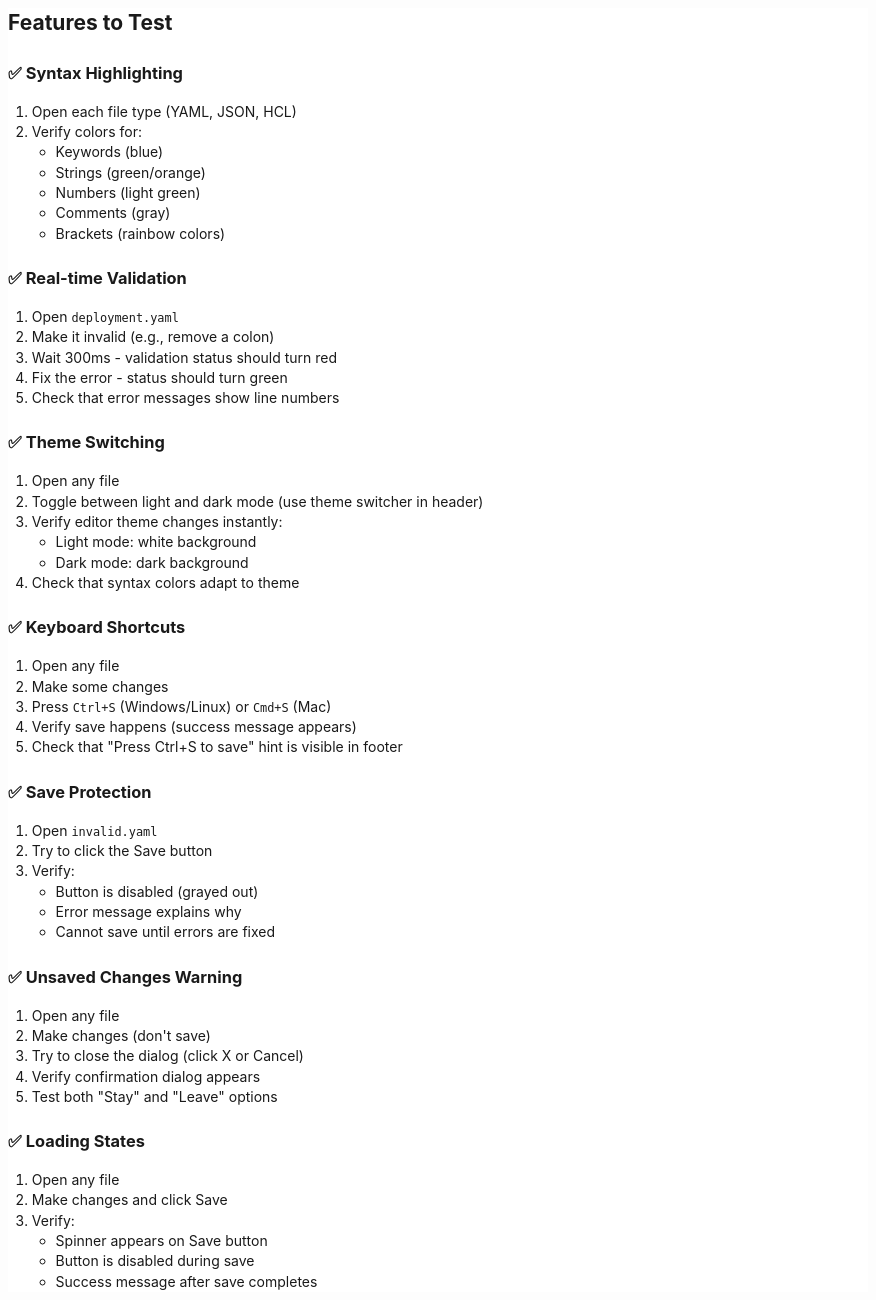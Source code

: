 ## Features to Test

### ✅ Syntax Highlighting
1. Open each file type (YAML, JSON, HCL)
2. Verify colors for:
   - Keywords (blue)
   - Strings (green/orange)
   - Numbers (light green)
   - Comments (gray)
   - Brackets (rainbow colors)

### ✅ Real-time Validation
1. Open `deployment.yaml`
2. Make it invalid (e.g., remove a colon)
3. Wait 300ms - validation status should turn red
4. Fix the error - status should turn green
5. Check that error messages show line numbers

### ✅ Theme Switching
1. Open any file
2. Toggle between light and dark mode (use theme switcher in header)
3. Verify editor theme changes instantly:
   - Light mode: white background
   - Dark mode: dark background
4. Check that syntax colors adapt to theme

### ✅ Keyboard Shortcuts
1. Open any file
2. Make some changes
3. Press `Ctrl+S` (Windows/Linux) or `Cmd+S` (Mac)
4. Verify save happens (success message appears)
5. Check that "Press Ctrl+S to save" hint is visible in footer

### ✅ Save Protection
1. Open `invalid.yaml`
2. Try to click the Save button
3. Verify:
   - Button is disabled (grayed out)
   - Error message explains why
   - Cannot save until errors are fixed

### ✅ Unsaved Changes Warning
1. Open any file
2. Make changes (don't save)
3. Try to close the dialog (click X or Cancel)
4. Verify confirmation dialog appears
5. Test both "Stay" and "Leave" options

### ✅ Loading States
1. Open any file
2. Make changes and click Save
3. Verify:
   - Spinner appears on Save button
   - Button is disabled during save
   - Success message after save completes
